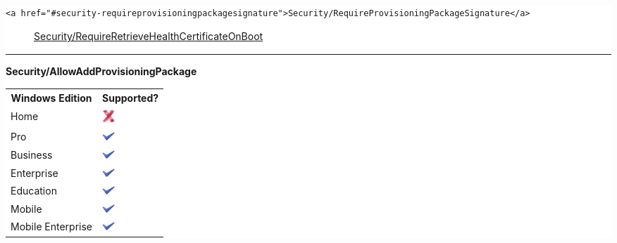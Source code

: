     <a href="#security-requireprovisioningpackagesignature">Security/RequireProvisioningPackageSignature</a>
  </dd>
  <dd>
    <a href="#security-requireretrievehealthcertificateonboot">Security/RequireRetrieveHealthCertificateOnBoot</a>
  </dd>
</dl>


<hr/>


<a href="" id="security-allowaddprovisioningpackage"></a>**Security/AllowAddProvisioningPackage**  


<table>
<tr>
    <th>Windows Edition</th>
    <th>Supported?</th>
</tr>
<tr>
    <td>Home</td>
    <td><img src="images/crossmark.png" alt="cross mark" /></td>
</tr>
<tr>
    <td>Pro</td>
    <td><img src="images/checkmark.png" alt="check mark" /></td>
</tr>
<tr>
    <td>Business</td>
    <td><img src="images/checkmark.png" alt="check mark" /></td>
</tr>
<tr>
    <td>Enterprise</td>
    <td><img src="images/checkmark.png" alt="check mark" /></td>
</tr>
<tr>
    <td>Education</td>
    <td><img src="images/checkmark.png" alt="check mark" /></td>
</tr>
<tr>
    <td>Mobile</td>
    <td><img src="images/checkmark.png" alt="check mark" /></td>
</tr>
<tr>
    <td>Mobile Enterprise</td>
    <td><img src="images/checkmark.png" alt="check mark" /></td>
</tr>
</table>
